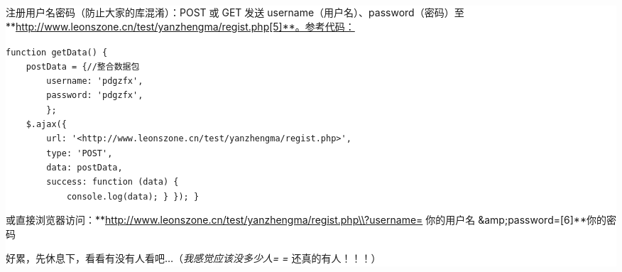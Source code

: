 注册用户名密码（防止大家的库混淆）：POST 或 GET 发送 username（用户名）、password（密码）至 **http://www.leonszone.cn/test/yanzhengma/regist.php[5]**。参考代码：

```
function getData() {
    postData = {//整合数据包
        username: 'pdgzfx',
        password: 'pdgzfx',
        };
    $.ajax({
        url: '<http://www.leonszone.cn/test/yanzhengma/regist.php>',
        type: 'POST',
        data: postData,
        success: function (data) {
            console.log(data); } }); }
```

或直接浏览器访问：**http://www.leonszone.cn/test/yanzhengma/regist.php\\?username= 你的用户名 \&amp;password=[6]**你的密码

好累，先休息下，看看有没有人看吧…（*我感觉应该没多少人= =* 还真的有人！！！）



